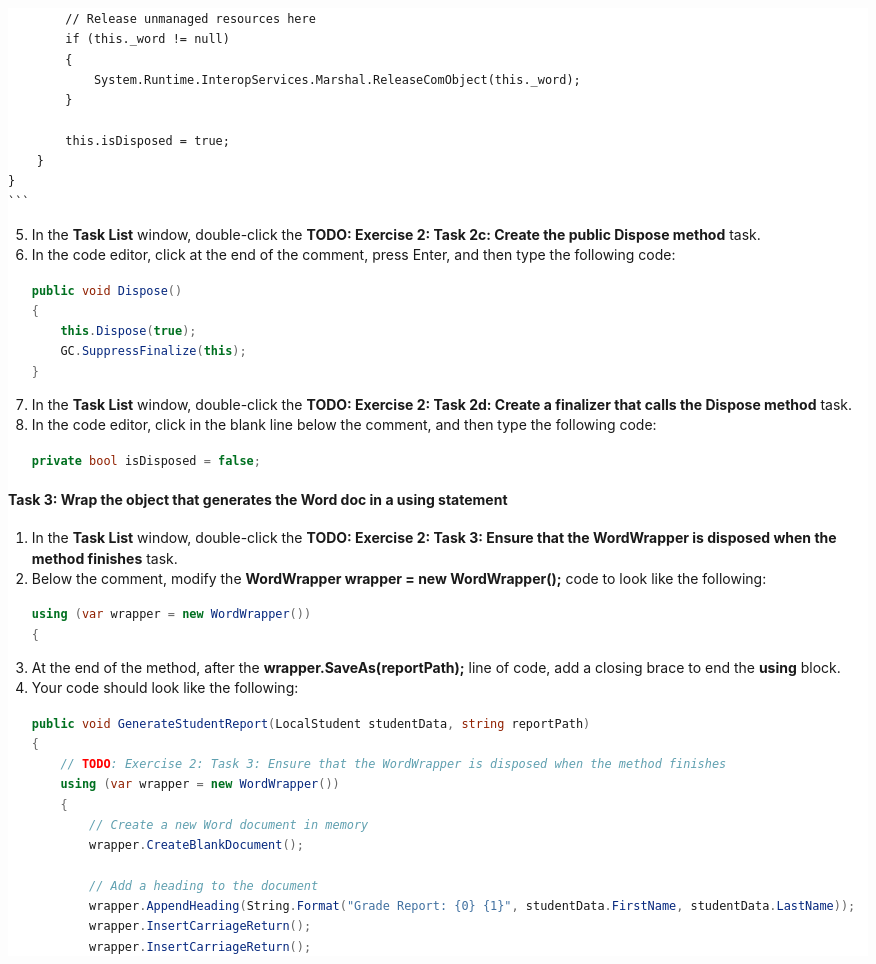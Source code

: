             // Release unmanaged resources here
            if (this._word != null)
            {
                System.Runtime.InteropServices.Marshal.ReleaseComObject(this._word);
            }

            this.isDisposed = true;
        }
    }
    ```
5. In the **Task List** window, double-click the **TODO: Exercise 2: Task 2c: Create the public Dispose method** task.
6. In the code editor, click at the end of the comment, press Enter, and then type the following code:
    ```cs
    public void Dispose()
    {
        this.Dispose(true);
        GC.SuppressFinalize(this);
    }
    ```
7. In the **Task List** window, double-click the **TODO: Exercise 2: Task 2d: Create a finalizer that calls the Dispose method** task.
8. In the code editor, click in the blank line below the comment, and then type the following code:
    ```cs
    private bool isDisposed = false;
    ```

#### Task 3: Wrap the object that generates the Word doc in a using statement

1. In the **Task List** window, double-click the **TODO: Exercise 2: Task 3: Ensure that the WordWrapper is disposed when the method finishes** task.
2. Below the comment, modify the **WordWrapper wrapper = new WordWrapper();** code to look like the following:
    ```cs
    using (var wrapper = new WordWrapper())
    {
    ```
3. At the end of the method, after the **wrapper.SaveAs(reportPath);** line of code, add a closing brace to end the **using** block.
4. Your code should look like the following:
    ```cs
    public void GenerateStudentReport(LocalStudent studentData, string reportPath)
    {
        // TODO: Exercise 2: Task 3: Ensure that the WordWrapper is disposed when the method finishes
        using (var wrapper = new WordWrapper())
        {
            // Create a new Word document in memory
            wrapper.CreateBlankDocument();

            // Add a heading to the document
            wrapper.AppendHeading(String.Format("Grade Report: {0} {1}", studentData.FirstName, studentData.LastName));
            wrapper.InsertCarriageReturn();
            wrapper.InsertCarriageReturn();
